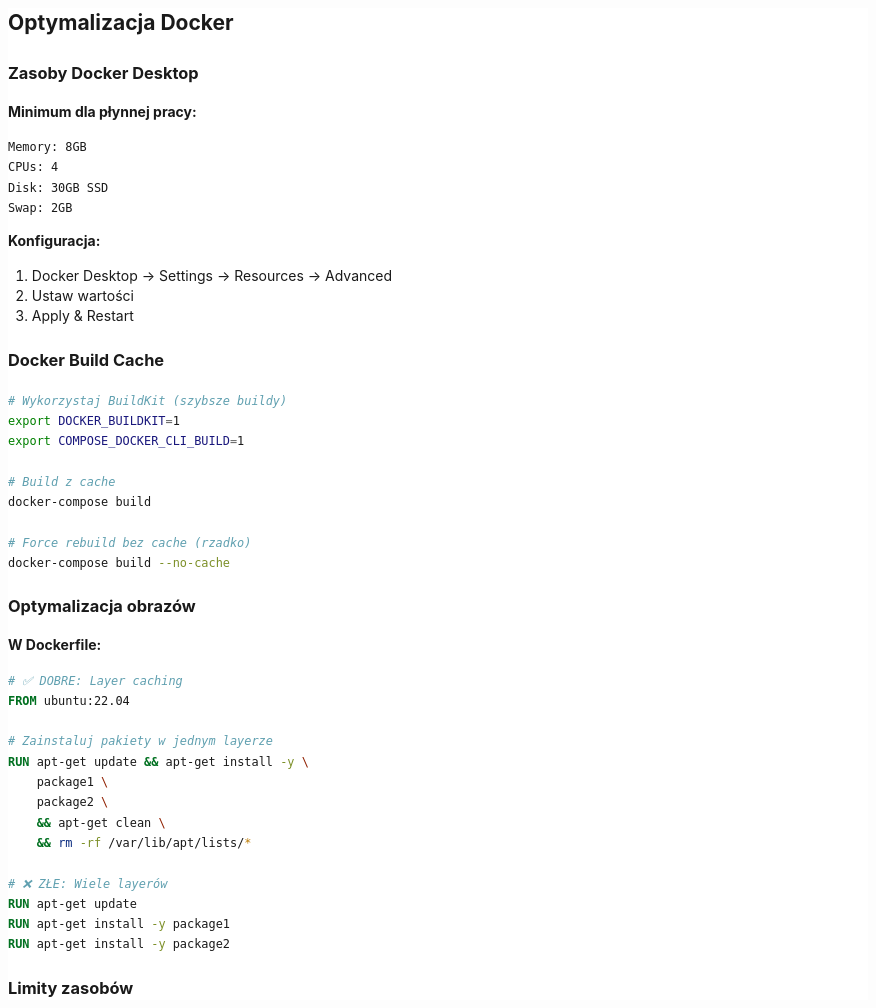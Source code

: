 
## Optymalizacja Docker

### Zasoby Docker Desktop

**Minimum dla płynnej pracy:**
```
Memory: 8GB
CPUs: 4
Disk: 30GB SSD
Swap: 2GB
```

**Konfiguracja:**
1. Docker Desktop → Settings → Resources → Advanced
2. Ustaw wartości
3. Apply & Restart

### Docker Build Cache

```bash
# Wykorzystaj BuildKit (szybsze buildy)
export DOCKER_BUILDKIT=1
export COMPOSE_DOCKER_CLI_BUILD=1

# Build z cache
docker-compose build

# Force rebuild bez cache (rzadko)
docker-compose build --no-cache
```

### Optymalizacja obrazów

**W Dockerfile:**

```dockerfile
# ✅ DOBRE: Layer caching
FROM ubuntu:22.04

# Zainstaluj pakiety w jednym layerze
RUN apt-get update && apt-get install -y \
    package1 \
    package2 \
    && apt-get clean \
    && rm -rf /var/lib/apt/lists/*

# ❌ ZŁE: Wiele layerów
RUN apt-get update
RUN apt-get install -y package1
RUN apt-get install -y package2
```

### Limity zasobów
